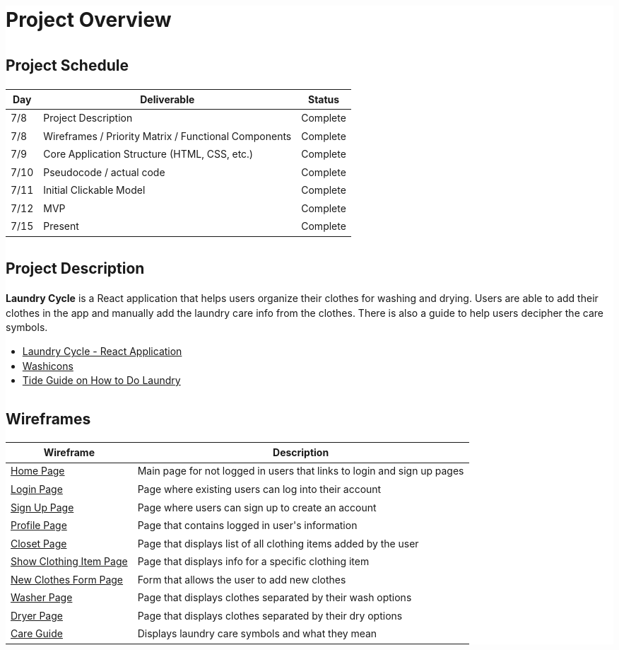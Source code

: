 # Project Overview

## Project Schedule

| Day | Deliverable | Status |
|---|---| ---|
|7/8| Project Description | Complete |
|7/8| Wireframes / Priority Matrix / Functional Components | Complete |
|7/9| Core Application Structure (HTML, CSS, etc.) | Complete |
|7/10| Pseudocode / actual code | Complete |
|7/11| Initial Clickable Model | Complete |
|7/12| MVP | Complete |
|7/15| Present | Complete |


## Project Description

**Laundry Cycle** is a React application that helps users organize their clothes for washing and drying. Users are able to add their clothes in the app and manually add the laundry care info from the clothes. There is also a guide to help users decipher the care symbols.

- [Laundry Cycle - React Application](https://laundry-cycle-react-app.herokuapp.com/)
- [Washicons](http://lucijanblagonic.github.io/Washicons/)
- [Tide Guide on How to Do Laundry](https://tide.com/en-us/how-to-wash-clothes/how-to-do-laundry/your-comprehensive-guide-on-how-to-do-laundry)

## Wireframes

| Wireframe | Description |
| --- | --- |
| [Home Page](https://res.cloudinary.com/chizakura/image/upload/v1562715015/Project%204/Laundry_Cycle_Wireframe_01.png) | Main page for not logged in users that links to login and sign up pages |
| [Login Page](https://res.cloudinary.com/chizakura/image/upload/v1562715300/Project%204/Laundry_Cycle_Wireframe_02.png) | Page where existing users can log into their account |
| [Sign Up Page](https://res.cloudinary.com/chizakura/image/upload/v1562715523/Project%204/Laundry_Cycle_Wireframe_03.png) | Page where users can sign up to create an account |
| [Profile Page](https://res.cloudinary.com/chizakura/image/upload/v1562716462/Project%204/Laundry_Cycle_Wireframe_04.png) | Page that contains logged in user's information |
| [Closet Page](https://res.cloudinary.com/chizakura/image/upload/v1562765911/Project%204/Laundry_Cycle_Wireframe_05.png) | Page that displays list of all clothing items added by the user |
| [Show Clothing Item Page](https://res.cloudinary.com/chizakura/image/upload/v1562811015/Project%204/Laundry_Cycle_Wireframe_06.png) | Page that displays info for a specific clothing item |
| [New Clothes Form Page](https://res.cloudinary.com/chizakura/image/upload/v1562860166/Project%204/Laundry_Cycle_Wireframe_07.png) | Form that allows the user to add new clothes |
| [Washer Page](https://res.cloudinary.com/chizakura/image/upload/v1562972984/Project%204/Laundry_Cycle_Wireframe_08.png) | Page that displays clothes separated by their wash options |
| [Dryer Page](https://res.cloudinary.com/chizakura/image/upload/v1562972988/Project%204/Laundry_Cycle_Wireframe_09.png) | Page that displays clothes separated by their dry options |
| [Care Guide](https://res.cloudinary.com/chizakura/image/upload/v1562973148/Project%204/Laundry_Cycle_Wireframe_10.png) | Displays laundry care symbols and what they mean |
